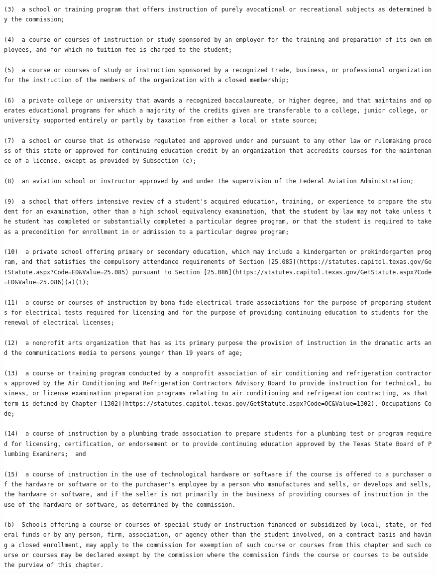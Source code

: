     (3)  a school or training program that offers instruction of purely avocational or recreational subjects as determined by the commission;
    
    (4)  a course or courses of instruction or study sponsored by an employer for the training and preparation of its own employees, and for which no tuition fee is charged to the student;
    
    (5)  a course or courses of study or instruction sponsored by a recognized trade, business, or professional organization for the instruction of the members of the organization with a closed membership;
    
    (6)  a private college or university that awards a recognized baccalaureate, or higher degree, and that maintains and operates educational programs for which a majority of the credits given are transferable to a college, junior college, or university supported entirely or partly by taxation from either a local or state source;
    
    (7)  a school or course that is otherwise regulated and approved under and pursuant to any other law or rulemaking process of this state or approved for continuing education credit by an organization that accredits courses for the maintenance of a license, except as provided by Subsection (c);
    
    (8)  an aviation school or instructor approved by and under the supervision of the Federal Aviation Administration;
    
    (9)  a school that offers intensive review of a student's acquired education, training, or experience to prepare the student for an examination, other than a high school equivalency examination, that the student by law may not take unless the student has completed or substantially completed a particular degree program, or that the student is required to take as a precondition for enrollment in or admission to a particular degree program;
    
    (10)  a private school offering primary or secondary education, which may include a kindergarten or prekindergarten program, and that satisfies the compulsory attendance requirements of Section [25.085](https://statutes.capitol.texas.gov/GetStatute.aspx?Code=ED&Value=25.085) pursuant to Section [25.086](https://statutes.capitol.texas.gov/GetStatute.aspx?Code=ED&Value=25.086)(a)(1);
    
    (11)  a course or courses of instruction by bona fide electrical trade associations for the purpose of preparing students for electrical tests required for licensing and for the purpose of providing continuing education to students for the renewal of electrical licenses;
    
    (12)  a nonprofit arts organization that has as its primary purpose the provision of instruction in the dramatic arts and the communications media to persons younger than 19 years of age;
    
    (13)  a course or training program conducted by a nonprofit association of air conditioning and refrigeration contractors approved by the Air Conditioning and Refrigeration Contractors Advisory Board to provide instruction for technical, business, or license examination preparation programs relating to air conditioning and refrigeration contracting, as that term is defined by Chapter [1302](https://statutes.capitol.texas.gov/GetStatute.aspx?Code=OC&Value=1302), Occupations Code;
    
    (14)  a course of instruction by a plumbing trade association to prepare students for a plumbing test or program required for licensing, certification, or endorsement or to provide continuing education approved by the Texas State Board of Plumbing Examiners;  and
    
    (15)  a course of instruction in the use of technological hardware or software if the course is offered to a purchaser of the hardware or software or to the purchaser's employee by a person who manufactures and sells, or develops and sells, the hardware or software, and if the seller is not primarily in the business of providing courses of instruction in the use of the hardware or software, as determined by the commission.
    
    (b)  Schools offering a course or courses of special study or instruction financed or subsidized by local, state, or federal funds or by any person, firm, association, or agency other than the student involved, on a contract basis and having a closed enrollment, may apply to the commission for exemption of such course or courses from this chapter and such course or courses may be declared exempt by the commission where the commission finds the course or courses to be outside the purview of this chapter.
    